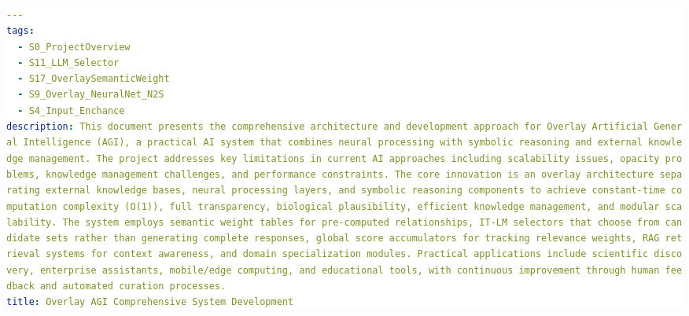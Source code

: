 ```yaml
---
tags:
  - S0_ProjectOverview
  - S11_LLM_Selector
  - S17_OverlaySemanticWeight
  - S9_Overlay_NeuralNet_N2S
  - S4_Input_Enchance
description: This document presents the comprehensive architecture and development approach for Overlay Artificial General Intelligence (AGI), a practical AI system that combines neural processing with symbolic reasoning and external knowledge management. The project addresses key limitations in current AI approaches including scalability issues, opacity problems, knowledge management challenges, and performance constraints. The core innovation is an overlay architecture separating external knowledge bases, neural processing layers, and symbolic reasoning components to achieve constant-time computation complexity (O(1)), full transparency, biological plausibility, efficient knowledge management, and modular scalability. The system employs semantic weight tables for pre-computed relationships, IT-LM selectors that choose from candidate sets rather than generating complete responses, global score accumulators for tracking relevance weights, RAG retrieval systems for context awareness, and domain specialization modules. Practical applications include scientific discovery, enterprise assistants, mobile/edge computing, and educational tools, with continuous improvement through human feedback and automated curation processes.
title: Overlay AGI Comprehensive System Development
```